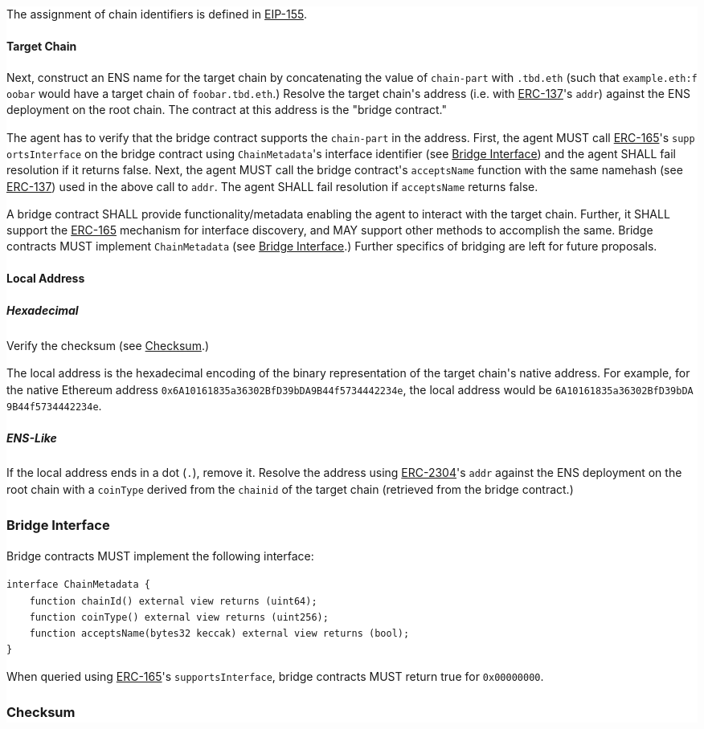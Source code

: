 The assignment of chain identifiers is defined in [EIP-155].

#### Target Chain

Next, construct an ENS name for the target chain by concatenating the value of `chain-part` with `.tbd.eth` (such that `example.eth:foobar` would have a target chain of `foobar.tbd.eth`.) Resolve the target chain's address (i.e. with [ERC-137]'s `addr`) against the ENS deployment on the root chain. The contract at this address is the "bridge contract."

The agent has to verify that the bridge contract supports the `chain-part` in the address. First, the agent MUST call [ERC-165]'s `supportsInterface` on the bridge contract using `ChainMetadata`'s interface identifier (see [Bridge Interface](#bridge-interface)) and the agent SHALL fail resolution if it returns false. Next, the agent MUST call the bridge contract's `acceptsName` function with the same namehash (see [ERC-137]) used in the above call to `addr`. The agent SHALL fail resolution if `acceptsName` returns false.

A bridge contract SHALL provide functionality/metadata enabling the agent to interact with the target chain. Further, it SHALL support the [ERC-165] mechanism for interface discovery, and MAY support other methods to accomplish the same. Bridge contracts MUST implement `ChainMetadata` (see [Bridge Interface](#bridge-interface).) Further specifics of bridging are left for future proposals.



#### Local Address

##### Hexadecimal

Verify the checksum (see [Checksum](#checksum).)

The local address is the hexadecimal encoding of the binary representation of the target chain's native address. For example, for the native Ethereum address `0x6A10161835a36302BfD39bDA9B44f5734442234e`, the local address would be `6A10161835a36302BfD39bDA9B44f5734442234e`.

##### ENS-Like

If the local address ends in a dot (`.`), remove it. Resolve the address using [ERC-2304]'s `addr` against the ENS deployment on the root chain with a `coinType` derived from the `chainid` of the target chain (retrieved from the bridge contract.)

### Bridge Interface

Bridge contracts MUST implement the following interface:

```solidity
interface ChainMetadata {
    function chainId() external view returns (uint64);
    function coinType() external view returns (uint256);
    function acceptsName(bytes32 keccak) external view returns (bool);
}
```

When queried using [ERC-165]'s `supportsInterface`, bridge contracts MUST return true for `0x00000000`.

### Checksum



[RFC 2119]: https://www.rfc-editor.org/rfc/rfc2119
[RFC 8174]: https://www.rfc-editor.org/rfc/rfc8174
[RFC 5234]: https://www.rfc-editor.org/rfc/rfc5234
[RFC 7405]: https://www.rfc-editor.org/rfc/rfc7405
[ERC-55]: ./00055.md
[ERC-137]: ./00137.md
[EIP-155]: ./00155.md
[ERC-165]: ./00165.md
[ERC-2304]: ./02304/index.md